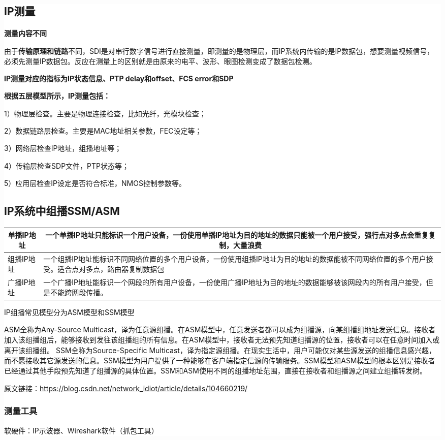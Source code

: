 

## IP测量

**测量内容不同**

由于**传输原理和链路**不同，SDI是对串行数字信号进行直接测量，即测量的是物理层，而IP系统内传输的是IP数据包，想要测量视频信号，必须先测量IP数据包。反应在测量上的区别就是由原来的电平、波形、眼图检测变成了数据包检测。

**IP测量对应的指标为IP状态信息、PTP delay和offset、FCS error和SDP**

**根据五层模型所示，IP测量包括：**

1）物理层检查。主要是物理连接检查，比如光纤，光模块检查；

2）数据链路层检查。主要是MAC地址相关参数，FEC设定等；

3）网络层检查IP地址，组播地址等；

4）传输层检查SDP文件，PTP状态等；

5）应用层检查IP设定是否符合标准，NMOS控制参数等。

## IP系统中组播SSM/ASM

| 单播IP地址 | 一个单播IP地址只能标识一个用户设备，一份使用单播IP地址为目的地址的数据只能被一个用户接受，强行点对多点会重复复制，大量浪费 |
| ---------- | ------------------------------------------------------------ |
| 组播IP地址 | 一个组播IP地址能标识不同网络位置的多个用户设备，一份使用组播IP地址为目的地址的数据能被不同网络位置的多个用户接受。适合点对多点，路由器复制数据包 |
| 广播IP地址 | 一个广播IP地址能标识一个网段的所有用户设备，一份使用广播IP地址为目的地址的数据能够被该网段内的所有用户接受，但是不能跨网段传播。 |

IP组播常见模型分为ASM模型和SSM模型

ASM全称为Any-Source Multicast，译为任意源组播。在ASM模型中，任意发送者都可以成为组播源，向某组播组地址发送信息。接收者加入该组播组后，能够接收到发往该组播组的所有信息。在ASM模型中，接收者无法预先知道组播源的位置，接收者可以在任意时间加入或离开该组播组。
SSM全称为Source-Specific Multicast，译为指定源组播。在现实生活中，用户可能仅对某些源发送的组播信息感兴趣，而不愿接收其它源发送的信息。SSM模型为用户提供了一种能够在客户端指定信源的传输服务。SSM模型和ASM模型的根本区别是接收者已经通过其他手段预先知道了组播源的具体位置。SSM和ASM使用不同的组播地址范围，直接在接收者和组播源之间建立组播转发树。

原文链接：https://blog.csdn.net/network_idiot/article/details/104660219/

### 测量工具

软硬件：IP示波器、Wireshark软件（抓包工具）
